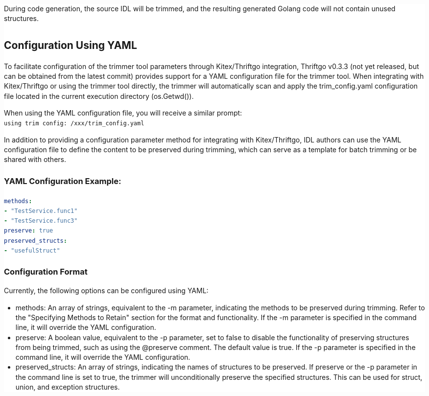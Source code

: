 During code generation, the source IDL will be trimmed, and the resulting generated Golang code will not contain unused structures.

## Configuration Using YAML
To facilitate configuration of the trimmer tool parameters through Kitex/Thriftgo integration, Thriftgo v0.3.3 (not yet released, but can be obtained from the latest commit) provides support for a YAML configuration file for the trimmer tool. When integrating with Kitex/Thriftgo or using the trimmer tool directly, the trimmer will automatically scan and apply the trim_config.yaml configuration file located in the current execution directory (os.Getwd()).

When using the YAML configuration file, you will receive a similar prompt:  
`using trim config: /xxx/trim_config.yaml`

In addition to providing a configuration parameter method for integrating with Kitex/Thriftgo, IDL authors can use the YAML configuration file to define the content to be preserved during trimming, which can serve as a template for batch trimming or be shared with others.

### YAML Configuration Example:
```yaml
methods:
- "TestService.func1"
- "TestService.func3"
preserve: true
preserved_structs:
- "usefulStruct"
```
### Configuration Format
Currently, the following options can be configured using YAML:
- methods: An array of strings, equivalent to the -m parameter, indicating the methods to be preserved during trimming. Refer to the "Specifying Methods to Retain" section for the format and functionality. If the -m parameter is specified in the command line, it will override the YAML configuration.
- preserve: A boolean value, equivalent to the -p parameter, set to false to disable the functionality of preserving structures from being trimmed, such as using the @preserve comment. The default value is true. If the -p parameter is specified in the command line, it will override the YAML configuration.
- preserved_structs: An array of strings, indicating the names of structures to be preserved. If preserve or the -p parameter in the command line is set to true, the trimmer will unconditionally preserve the specified structures. This can be used for struct, union, and exception structures.

